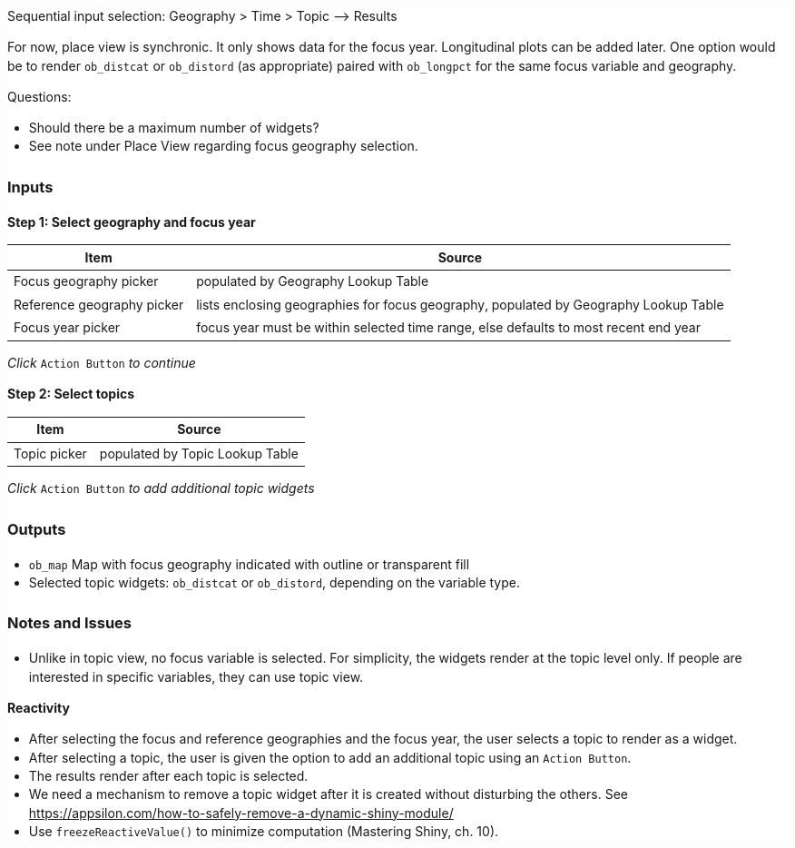 Sequential input selection: Geography \> Time \> Topic –> Results

For now, place view is synchronic. It only shows data for the focus
year. Longitudinal plots can be added later. One option would be to
render `ob_distcat` or `ob_distord` (as appropriate) paired with
`ob_longpct` for the same focus variable and geography.

Questions:

-   Should there be a maximum number of widgets?
-   See note under Place View regarding focus geography selection.

### Inputs

**Step 1: Select geography and focus year**

| Item                       | Source                                                                               |
|----------------------------|--------------------------------------------------------------------------------------|
| Focus geography picker     | populated by Geography Lookup Table                                                  |
| Reference geography picker | lists enclosing geographies for focus geography, populated by Geography Lookup Table |
| Focus year picker          | focus year must be within selected time range, else defaults to most recent end year |

*Click* `Action Button` *to continue*

**Step 2: Select topics**

| Item         | Source                          |
|--------------|---------------------------------|
| Topic picker | populated by Topic Lookup Table |

*Click* `Action Button` *to add additional topic widgets*

### Outputs

-   `ob_map` Map with focus geography indicated with outline or
    transparent fill
-   Selected topic widgets: `ob_distcat` or `ob_distord`, depending on
    the variable type.

### Notes and Issues

-   Unlike in topic view, no focus variable is selected. For simplicity,
    the widgets render at the topic level only. If people are interested
    in specific variables, they can use topic view.

**Reactivity**

-   After selecting the focus and reference geographies and the focus
    year, the user selects a topic to render as a widget.
-   After selecting a topic, the user is given the option to add an
    additional topic using an `Action Button`.
-   The results render after each topic is selected.
-   We need a mechanism to remove a topic widget after it is created
    without disturbing the others. See
    <https://appsilon.com/how-to-safely-remove-a-dynamic-shiny-module/>
-   Use `freezeReactiveValue()` to minimize computation (Mastering
    Shiny, ch. 10).
